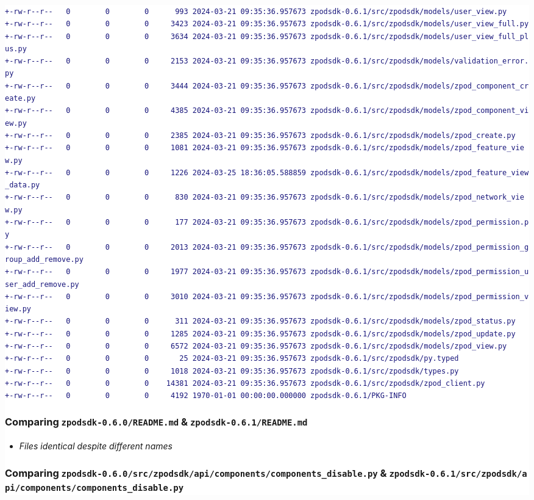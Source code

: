 ```diff
+-rw-r--r--   0        0        0      993 2024-03-21 09:35:36.957673 zpodsdk-0.6.1/src/zpodsdk/models/user_view.py
+-rw-r--r--   0        0        0     3423 2024-03-21 09:35:36.957673 zpodsdk-0.6.1/src/zpodsdk/models/user_view_full.py
+-rw-r--r--   0        0        0     3634 2024-03-21 09:35:36.957673 zpodsdk-0.6.1/src/zpodsdk/models/user_view_full_plus.py
+-rw-r--r--   0        0        0     2153 2024-03-21 09:35:36.957673 zpodsdk-0.6.1/src/zpodsdk/models/validation_error.py
+-rw-r--r--   0        0        0     3444 2024-03-21 09:35:36.957673 zpodsdk-0.6.1/src/zpodsdk/models/zpod_component_create.py
+-rw-r--r--   0        0        0     4385 2024-03-21 09:35:36.957673 zpodsdk-0.6.1/src/zpodsdk/models/zpod_component_view.py
+-rw-r--r--   0        0        0     2385 2024-03-21 09:35:36.957673 zpodsdk-0.6.1/src/zpodsdk/models/zpod_create.py
+-rw-r--r--   0        0        0     1081 2024-03-21 09:35:36.957673 zpodsdk-0.6.1/src/zpodsdk/models/zpod_feature_view.py
+-rw-r--r--   0        0        0     1226 2024-03-25 18:36:05.588859 zpodsdk-0.6.1/src/zpodsdk/models/zpod_feature_view_data.py
+-rw-r--r--   0        0        0      830 2024-03-21 09:35:36.957673 zpodsdk-0.6.1/src/zpodsdk/models/zpod_network_view.py
+-rw-r--r--   0        0        0      177 2024-03-21 09:35:36.957673 zpodsdk-0.6.1/src/zpodsdk/models/zpod_permission.py
+-rw-r--r--   0        0        0     2013 2024-03-21 09:35:36.957673 zpodsdk-0.6.1/src/zpodsdk/models/zpod_permission_group_add_remove.py
+-rw-r--r--   0        0        0     1977 2024-03-21 09:35:36.957673 zpodsdk-0.6.1/src/zpodsdk/models/zpod_permission_user_add_remove.py
+-rw-r--r--   0        0        0     3010 2024-03-21 09:35:36.957673 zpodsdk-0.6.1/src/zpodsdk/models/zpod_permission_view.py
+-rw-r--r--   0        0        0      311 2024-03-21 09:35:36.957673 zpodsdk-0.6.1/src/zpodsdk/models/zpod_status.py
+-rw-r--r--   0        0        0     1285 2024-03-21 09:35:36.957673 zpodsdk-0.6.1/src/zpodsdk/models/zpod_update.py
+-rw-r--r--   0        0        0     6572 2024-03-21 09:35:36.957673 zpodsdk-0.6.1/src/zpodsdk/models/zpod_view.py
+-rw-r--r--   0        0        0       25 2024-03-21 09:35:36.957673 zpodsdk-0.6.1/src/zpodsdk/py.typed
+-rw-r--r--   0        0        0     1018 2024-03-21 09:35:36.957673 zpodsdk-0.6.1/src/zpodsdk/types.py
+-rw-r--r--   0        0        0    14381 2024-03-21 09:35:36.957673 zpodsdk-0.6.1/src/zpodsdk/zpod_client.py
+-rw-r--r--   0        0        0     4192 1970-01-01 00:00:00.000000 zpodsdk-0.6.1/PKG-INFO
```

### Comparing `zpodsdk-0.6.0/README.md` & `zpodsdk-0.6.1/README.md`

 * *Files identical despite different names*

### Comparing `zpodsdk-0.6.0/src/zpodsdk/api/components/components_disable.py` & `zpodsdk-0.6.1/src/zpodsdk/api/components/components_disable.py`
